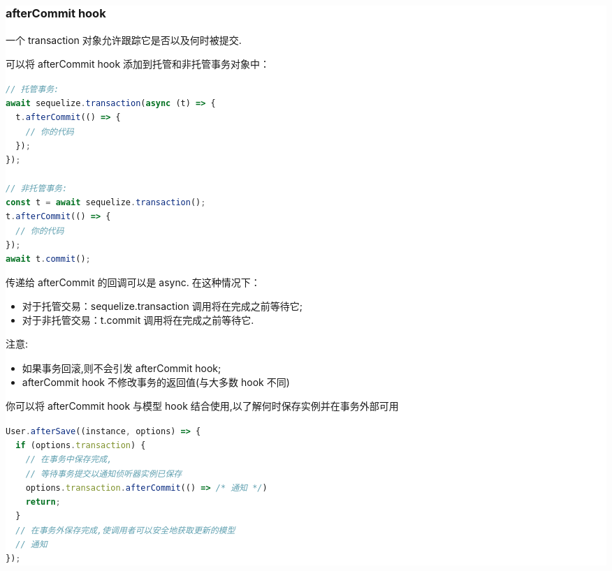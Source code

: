 ### afterCommit hook

一个 transaction 对象允许跟踪它是否以及何时被提交.

可以将 afterCommit hook 添加到托管和非托管事务对象中：

```javascript
// 托管事务:
await sequelize.transaction(async (t) => {
  t.afterCommit(() => {
    // 你的代码
  });
});

// 非托管事务:
const t = await sequelize.transaction();
t.afterCommit(() => {
  // 你的代码
});
await t.commit();
```

传递给 afterCommit 的回调可以是 async. 在这种情况下：

+ 对于托管交易：sequelize.transaction 调用将在完成之前等待它;
+ 对于非托管交易：t.commit 调用将在完成之前等待它.

注意:

+ 如果事务回滚,则不会引发 afterCommit hook;
+ afterCommit hook 不修改事务的返回值(与大多数 hook 不同)

你可以将 afterCommit hook 与模型 hook 结合使用,以了解何时保存实例并在事务外部可用

```javascript
User.afterSave((instance, options) => {
  if (options.transaction) {
    // 在事务中保存完成,
    // 等待事务提交以通知侦听器实例已保存
    options.transaction.afterCommit(() => /* 通知 */)
    return;
  }
  // 在事务外保存完成,使调用者可以安全地获取更新的模型
  // 通知
});
```


